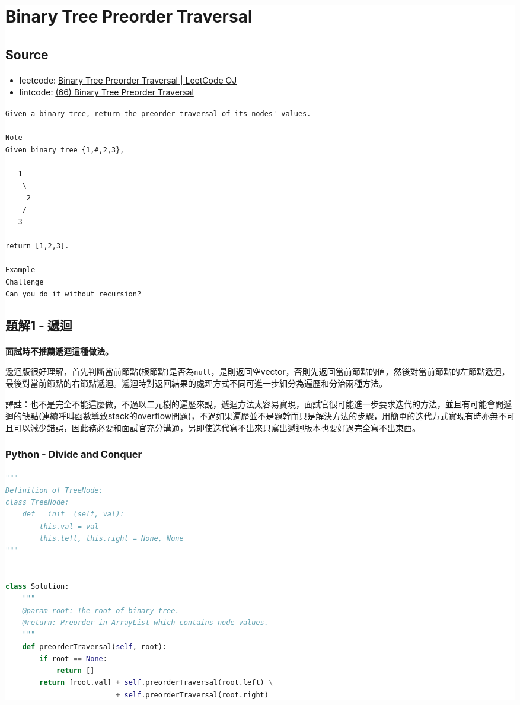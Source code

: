 # Binary Tree Preorder Traversal

## Source

- leetcode: [Binary Tree Preorder Traversal | LeetCode OJ](https://leetcode.com/problems/binary-tree-preorder-traversal/)
- lintcode: [(66) Binary Tree Preorder Traversal](http://www.lintcode.com/en/problem/binary-tree-preorder-traversal/)

```
Given a binary tree, return the preorder traversal of its nodes' values.

Note
Given binary tree {1,#,2,3},

   1
    \
     2
    /
   3

return [1,2,3].

Example
Challenge
Can you do it without recursion?
```

## 題解1 - 遞迴

**面試時不推薦遞迴這種做法。**

遞迴版很好理解，首先判斷當前節點(根節點)是否為`null`，是則返回空vector，否則先返回當前節點的值，然後對當前節點的左節點遞迴，最後對當前節點的右節點遞迴。遞迴時對返回結果的處理方式不同可進一步細分為遍歷和分治兩種方法。

譯註：也不是完全不能這麼做，不過以二元樹的遍歷來說，遞迴方法太容易實現，面試官很可能進一步要求迭代的方法，並且有可能會問遞迴的缺點(連續呼叫函數導致stack的overflow問題)，不過如果遍歷並不是題幹而只是解決方法的步驟，用簡單的迭代方式實現有時亦無不可且可以減少錯誤，因此務必要和面試官充分溝通，另即使迭代寫不出來只寫出遞迴版本也要好過完全寫不出東西。

### Python - Divide and Conquer

```python
"""
Definition of TreeNode:
class TreeNode:
    def __init__(self, val):
        this.val = val
        this.left, this.right = None, None
"""


class Solution:
    """
    @param root: The root of binary tree.
    @return: Preorder in ArrayList which contains node values.
    """
    def preorderTraversal(self, root):
        if root == None:
            return []
        return [root.val] + self.preorderTraversal(root.left) \
                          + self.preorderTraversal(root.right)
```

